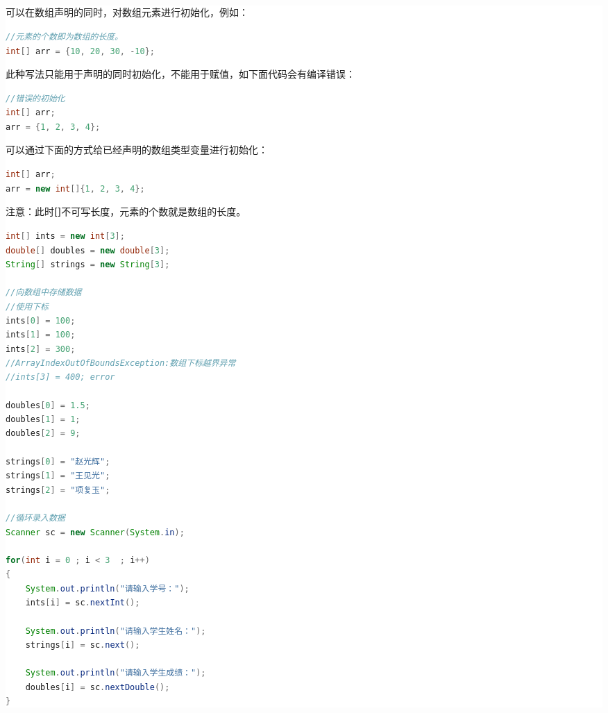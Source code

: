 可以在数组声明的同时，对数组元素进行初始化，例如： 

```java
//元素的个数即为数组的长度。
int[] arr = {10, 20, 30, -10};
```

此种写法只能用于声明的同时初始化，不能用于赋值，如下面代码会有编译错误：

```java
//错误的初始化
int[] arr;
arr = {1, 2, 3, 4};
```

可以通过下面的方式给已经声明的数组类型变量进行初始化： 

```java
int[] arr;
arr = new int[]{1, 2, 3, 4};
```

注意：此时[]不可写长度，元素的个数就是数组的长度。 

```java
int[] ints = new int[3];
double[] doubles = new double[3];
String[] strings = new String[3];

//向数组中存储数据
//使用下标
ints[0] = 100;
ints[1] = 100;
ints[2] = 300;
//ArrayIndexOutOfBoundsException:数组下标越界异常
//ints[3] = 400; error

doubles[0] = 1.5;
doubles[1] = 1;
doubles[2] = 9;

strings[0] = "赵光辉";
strings[1] = "王见光";
strings[2] = "项复玉";

//循环录入数据
Scanner sc = new Scanner(System.in);

for(int i = 0 ; i < 3  ; i++)
{
    System.out.println("请输入学号：");
    ints[i] = sc.nextInt();

    System.out.println("请输入学生姓名：");
    strings[i] = sc.next();

    System.out.println("请输入学生成绩：");
    doubles[i] = sc.nextDouble();
}
```
